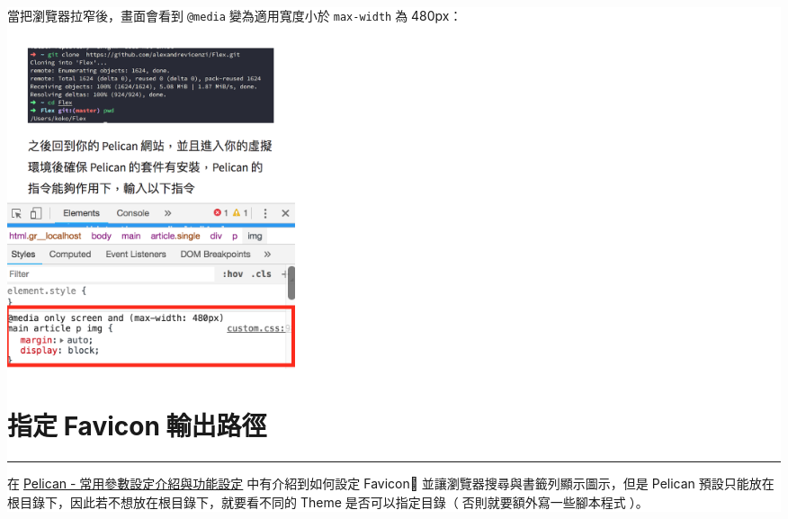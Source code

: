 當把瀏覽器拉窄後，畫面會看到 `@media` 變為適用寬度小於 `max-width` 為 480px：

<img src="../images/20190318-pelican-flex-theme-custom-css/7-rwd-custom-css-image-preview.png" alt="7-rwd-custom-css-image-preview.png" width="320px"/>

<br/>


# 指定 Favicon 輸出路徑
---
在 [Pelican - 常用參數設定介紹與功能設定]({filename}/posts/20190315-pelican-setting-introduction.md) 中有介紹到如何設定 Favicon 並讓瀏覽器搜尋與書籤列顯示圖示，但是 Pelican 預設只能放在根目錄下，因此若不想放在根目錄下，就要看不同的 Theme 是否可以指定目錄（ 否則就要額外寫一些腳本程式 ）。
